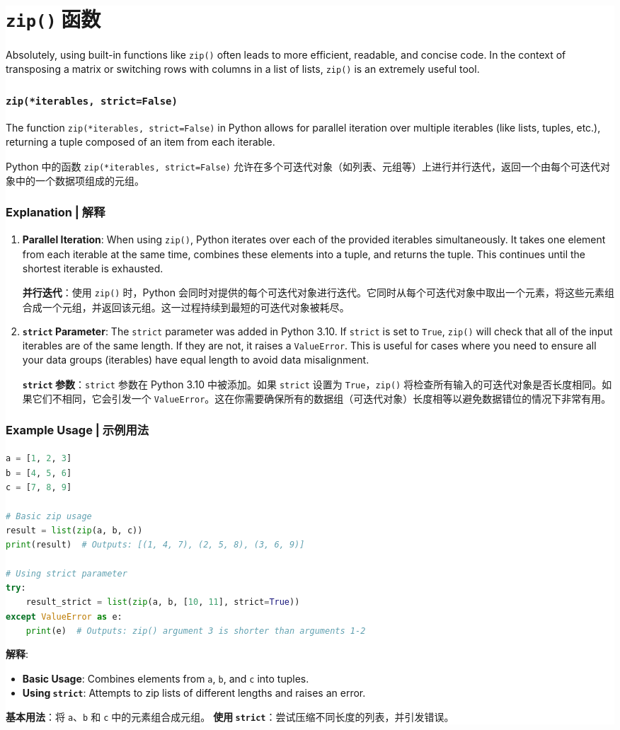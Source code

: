 # `zip()` 函数 

Absolutely, using built-in functions like `zip()` often leads to more efficient, readable, and concise code. In the context of transposing a matrix or switching rows with columns in a list of lists, `zip()` is an extremely useful tool.

### `zip(*iterables, strict=False)` 
The function `zip(*iterables, strict=False)` in Python allows for parallel iteration over multiple iterables (like lists, tuples, etc.), returning a tuple composed of an item from each iterable.

Python 中的函数 `zip(*iterables, strict=False)` 允许在多个可迭代对象（如列表、元组等）上进行并行迭代，返回一个由每个可迭代对象中的一个数据项组成的元组。

### Explanation | 解释

1. **Parallel Iteration**: When using `zip()`, Python iterates over each of the provided iterables simultaneously. It takes one element from each iterable at the same time, combines these elements into a tuple, and returns the tuple. This continues until the shortest iterable is exhausted.

   **并行迭代**：使用 `zip()` 时，Python 会同时对提供的每个可迭代对象进行迭代。它同时从每个可迭代对象中取出一个元素，将这些元素组合成一个元组，并返回该元组。这一过程持续到最短的可迭代对象被耗尽。

2. **`strict` Parameter**: The `strict` parameter was added in Python 3.10. If `strict` is set to `True`, `zip()` will check that all of the input iterables are of the same length. If they are not, it raises a `ValueError`. This is useful for cases where you need to ensure all your data groups (iterables) have equal length to avoid data misalignment.

   **`strict` 参数**：`strict` 参数在 Python 3.10 中被添加。如果 `strict` 设置为 `True`，`zip()` 将检查所有输入的可迭代对象是否长度相同。如果它们不相同，它会引发一个 `ValueError`。这在你需要确保所有的数据组（可迭代对象）长度相等以避免数据错位的情况下非常有用。

### Example Usage | 示例用法

```python
a = [1, 2, 3]
b = [4, 5, 6]
c = [7, 8, 9]

# Basic zip usage
result = list(zip(a, b, c))
print(result)  # Outputs: [(1, 4, 7), (2, 5, 8), (3, 6, 9)]

# Using strict parameter
try:
    result_strict = list(zip(a, b, [10, 11], strict=True))
except ValueError as e:
    print(e)  # Outputs: zip() argument 3 is shorter than arguments 1-2
```

**解释**:

- **Basic Usage**: Combines elements from `a`, `b`, and `c` into tuples.
- **Using `strict`**: Attempts to zip lists of different lengths and raises an error.

**基本用法**：将 `a`、`b` 和 `c` 中的元素组合成元组。
**使用 `strict`**：尝试压缩不同长度的列表，并引发错误。
